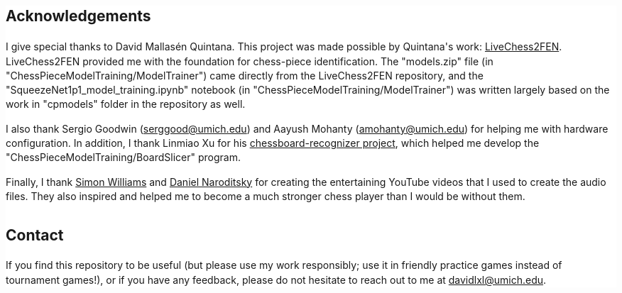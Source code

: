 ## Acknowledgements

I give special thanks to David Mallasén Quintana. This project was made possible by Quintana's work: [LiveChess2FEN](https://github.com/davidmallasen/LiveChess2FEN). LiveChess2FEN provided me with the foundation for chess-piece identification. The "models.zip" file (in "ChessPieceModelTraining/ModelTrainer") came directly from the LiveChess2FEN repository, and the "SqueezeNet1p1_model_training.ipynb" notebook (in "ChessPieceModelTraining/ModelTrainer") was written largely based on the work in "cpmodels" folder in the repository as well.

I also thank Sergio Goodwin (serggood@umich.edu) and Aayush Mohanty (amohanty@umich.edu) for helping me with hardware configuration. In addition, I thank Linmiao Xu for his [chessboard-recognizer project](https://github.com/linrock/chessboard-recognizer), which helped me develop the "ChessPieceModelTraining/BoardSlicer" program.

Finally, I thank [Simon Williams](https://www.youtube.com/@GingerGM) and [Daniel Naroditsky](https://www.youtube.com/@DanielNaroditskyGM) for creating the entertaining YouTube videos that I used to create the audio files. They also inspired and helped me to become a much stronger chess player than I would be without them.

## Contact

If you find this repository to be useful (but please use my work responsibly; use it in friendly practice games instead of tournament games!), or if you have any feedback, please do not hesitate to reach out to me at davidlxl@umich.edu.

